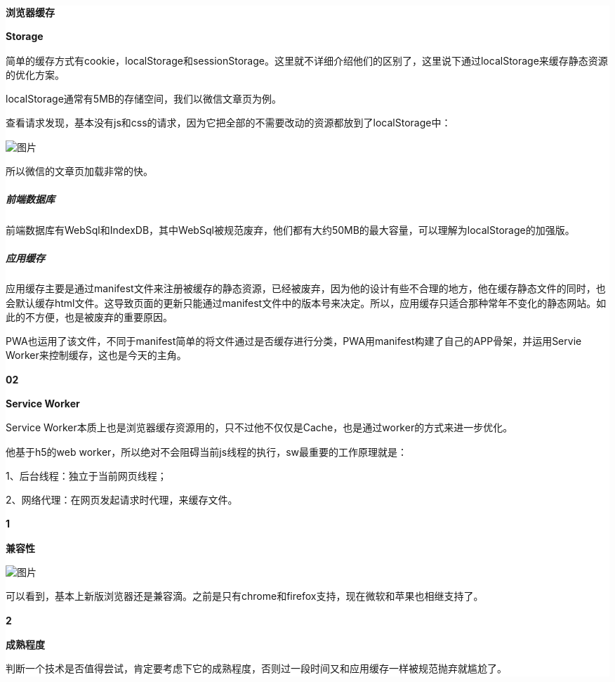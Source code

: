
**浏览器缓存**



**Storage**

简单的缓存方式有cookie，localStorage和sessionStorage。这里就不详细介绍他们的区别了，这里说下通过localStorage来缓存静态资源的优化方案。

localStorage通常有5MB的存储空间，我们以微信文章页为例。

查看请求发现，基本没有js和css的请求，因为它把全部的不需要改动的资源都放到了localStorage中：

![图片](https://mmbiz.qpic.cn/mmbiz_png/meG6Vo0MevgmdgbcE7rrU5R5G24LaI9sngROPicE76j5YK9wTyMQQJevHvEfDTGIzNUZCImJlxCc6choPGXLCqg/640?wx_fmt=png&tp=webp&wxfrom=5&wx_lazy=1&wx_co=1)

所以微信的文章页加载非常的快。

##### 前端数据库

前端数据库有WebSql和IndexDB，其中WebSql被规范废弃，他们都有大约50MB的最大容量，可以理解为localStorage的加强版。

##### 应用缓存

应用缓存主要是通过manifest文件来注册被缓存的静态资源，已经被废弃，因为他的设计有些不合理的地方，他在缓存静态文件的同时，也会默认缓存html文件。这导致页面的更新只能通过manifest文件中的版本号来决定。所以，应用缓存只适合那种常年不变化的静态网站。如此的不方便，也是被废弃的重要原因。

PWA也运用了该文件，不同于manifest简单的将文件通过是否缓存进行分类，PWA用manifest构建了自己的APP骨架，并运用Servie Worker来控制缓存，这也是今天的主角。



**02**

**Service Worker**



Service Worker本质上也是浏览器缓存资源用的，只不过他不仅仅是Cache，也是通过worker的方式来进一步优化。

他基于h5的web worker，所以绝对不会阻碍当前js线程的执行，sw最重要的工作原理就是：

1、后台线程：独立于当前网页线程；

2、网络代理：在网页发起请求时代理，来缓存文件。



**1**



**兼容性**



![图片](https://mmbiz.qpic.cn/mmbiz_png/meG6Vo0MevgmdgbcE7rrU5R5G24LaI9suC1FcoADdQvO69ibZR3RG3n0zE5fZJT2DibMqZzdOSMX3R912QzX6HiaA/640?wx_fmt=png&tp=webp&wxfrom=5&wx_lazy=1&wx_co=1)

可以看到，基本上新版浏览器还是兼容滴。之前是只有chrome和firefox支持，现在微软和苹果也相继支持了。



**2**



**成熟程度**



判断一个技术是否值得尝试，肯定要考虑下它的成熟程度，否则过一段时间又和应用缓存一样被规范抛弃就尴尬了。
